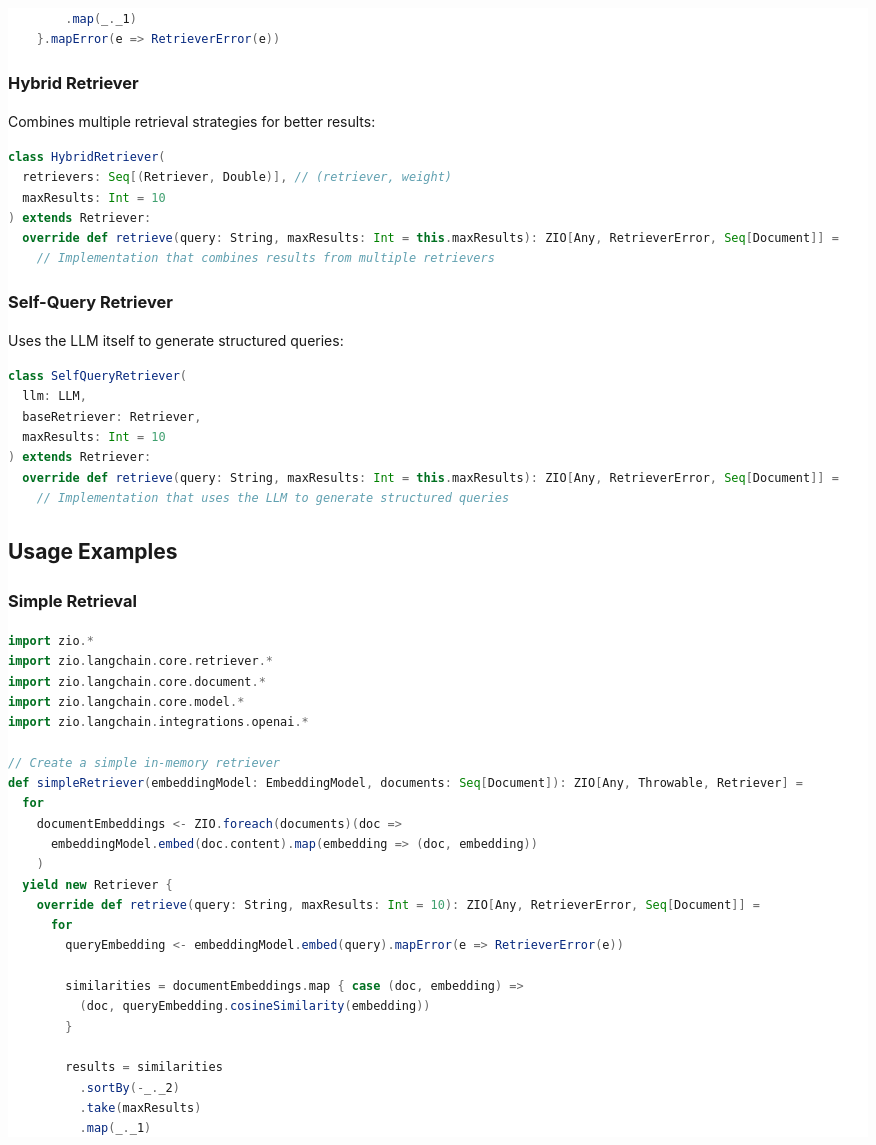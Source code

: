 ```scala
        .map(_._1)
    }.mapError(e => RetrieverError(e))
```

### Hybrid Retriever

Combines multiple retrieval strategies for better results:

```scala
class HybridRetriever(
  retrievers: Seq[(Retriever, Double)], // (retriever, weight)
  maxResults: Int = 10
) extends Retriever:
  override def retrieve(query: String, maxResults: Int = this.maxResults): ZIO[Any, RetrieverError, Seq[Document]] =
    // Implementation that combines results from multiple retrievers
```

### Self-Query Retriever

Uses the LLM itself to generate structured queries:

```scala
class SelfQueryRetriever(
  llm: LLM,
  baseRetriever: Retriever,
  maxResults: Int = 10
) extends Retriever:
  override def retrieve(query: String, maxResults: Int = this.maxResults): ZIO[Any, RetrieverError, Seq[Document]] =
    // Implementation that uses the LLM to generate structured queries
```

## Usage Examples

### Simple Retrieval

```scala
import zio.*
import zio.langchain.core.retriever.*
import zio.langchain.core.document.*
import zio.langchain.core.model.*
import zio.langchain.integrations.openai.*

// Create a simple in-memory retriever
def simpleRetriever(embeddingModel: EmbeddingModel, documents: Seq[Document]): ZIO[Any, Throwable, Retriever] =
  for
    documentEmbeddings <- ZIO.foreach(documents)(doc => 
      embeddingModel.embed(doc.content).map(embedding => (doc, embedding))
    )
  yield new Retriever {
    override def retrieve(query: String, maxResults: Int = 10): ZIO[Any, RetrieverError, Seq[Document]] =
      for
        queryEmbedding <- embeddingModel.embed(query).mapError(e => RetrieverError(e))
        
        similarities = documentEmbeddings.map { case (doc, embedding) =>
          (doc, queryEmbedding.cosineSimilarity(embedding))
        }
        
        results = similarities
          .sortBy(-_._2)
          .take(maxResults)
          .map(_._1)
```